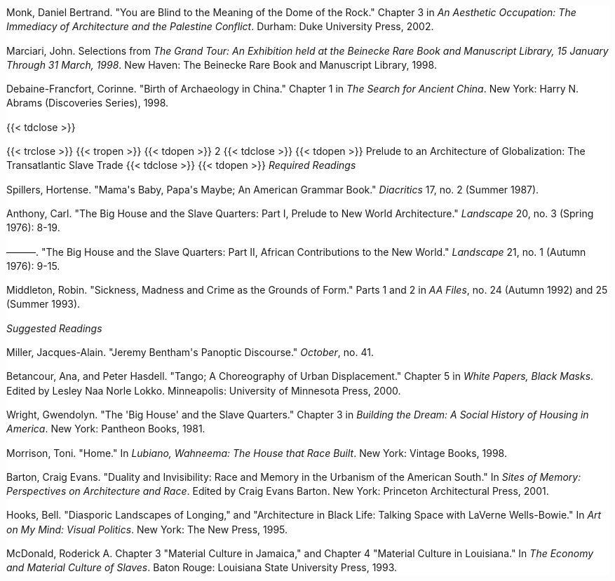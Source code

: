 Monk, Daniel Bertrand. "You are Blind to the Meaning of the Dome of the Rock." Chapter 3 in _An Aesthetic Occupation: The Immediacy of Architecture and the Palestine Conflict_. Durham: Duke University Press, 2002.

Marciari, John. Selections from _The Grand Tour: An Exhibition held at the Beinecke Rare Book and Manuscript Library, 15 January Through 31 March, 1998_. New Haven: The Beinecke Rare Book and Manuscript Library, 1998.

Debaine-Francfort, Corinne. "Birth of Archaeology in China." Chapter 1 in _The Search for Ancient China_. New York: Harry N. Abrams (Discoveries Series), 1998.


{{< tdclose >}}

{{< trclose >}}
{{< tropen >}}
{{< tdopen >}}
2
{{< tdclose >}}
{{< tdopen >}}
Prelude to an Architecture of Globalization: The Transatlantic Slave Trade
{{< tdclose >}}
{{< tdopen >}}
_Required Readings_

Spillers, Hortense. "Mama's Baby, Papa's Maybe; An American Grammar Book." _Diacritics_ 17, no. 2 (Summer 1987).

Anthony, Carl. "The Big House and the Slave Quarters: Part I, Prelude to New World Architecture." _Landscape_ 20, no. 3 (Spring 1976): 8-19.

———. "The Big House and the Slave Quarters: Part II, African Contributions to the New World." _Landscape_ 21, no. 1 (Autumn 1976): 9-15.

Middleton, Robin. "Sickness, Madness and Crime as the Grounds of Form." Parts 1 and 2 in _AA Files_, no. 24 (Autumn 1992) and 25 (Summer 1993).

_Suggested Readings_

Miller, Jacques-Alain. "Jeremy Bentham's Panoptic Discourse." _October_, no. 41.

Betancour, Ana, and Peter Hasdell. "Tango; A Choreography of Urban Displacement." Chapter 5 in _White Papers, Black Masks_. Edited by Lesley Naa Norle Lokko. Minneapolis: University of Minnesota Press, 2000.

Wright, Gwendolyn. "The 'Big House' and the Slave Quarters." Chapter 3 in _Building the Dream: A Social History of Housing in America_. New York: Pantheon Books, 1981.

Morrison, Toni. "Home." In _Lubiano, Wahneema: The House that Race Built_. New York: Vintage Books, 1998.

Barton, Craig Evans. "Duality and Invisibility: Race and Memory in the Urbanism of the American South." In _Sites of Memory: Perspectives on Architecture and Race_. Edited by Craig Evans Barton. New York: Princeton Architectural Press, 2001.

Hooks, Bell. "Diasporic Landscapes of Longing," and "Architecture in Black Life: Talking Space with LaVerne Wells-Bowie." In _Art on My Mind: Visual Politics_. New York: The New Press, 1995.

McDonald, Roderick A. Chapter 3 "Material Culture in Jamaica," and Chapter 4 "Material Culture in Louisiana." In _The Economy and Material Culture of Slaves_. Baton Rouge: Louisiana State University Press, 1993.

